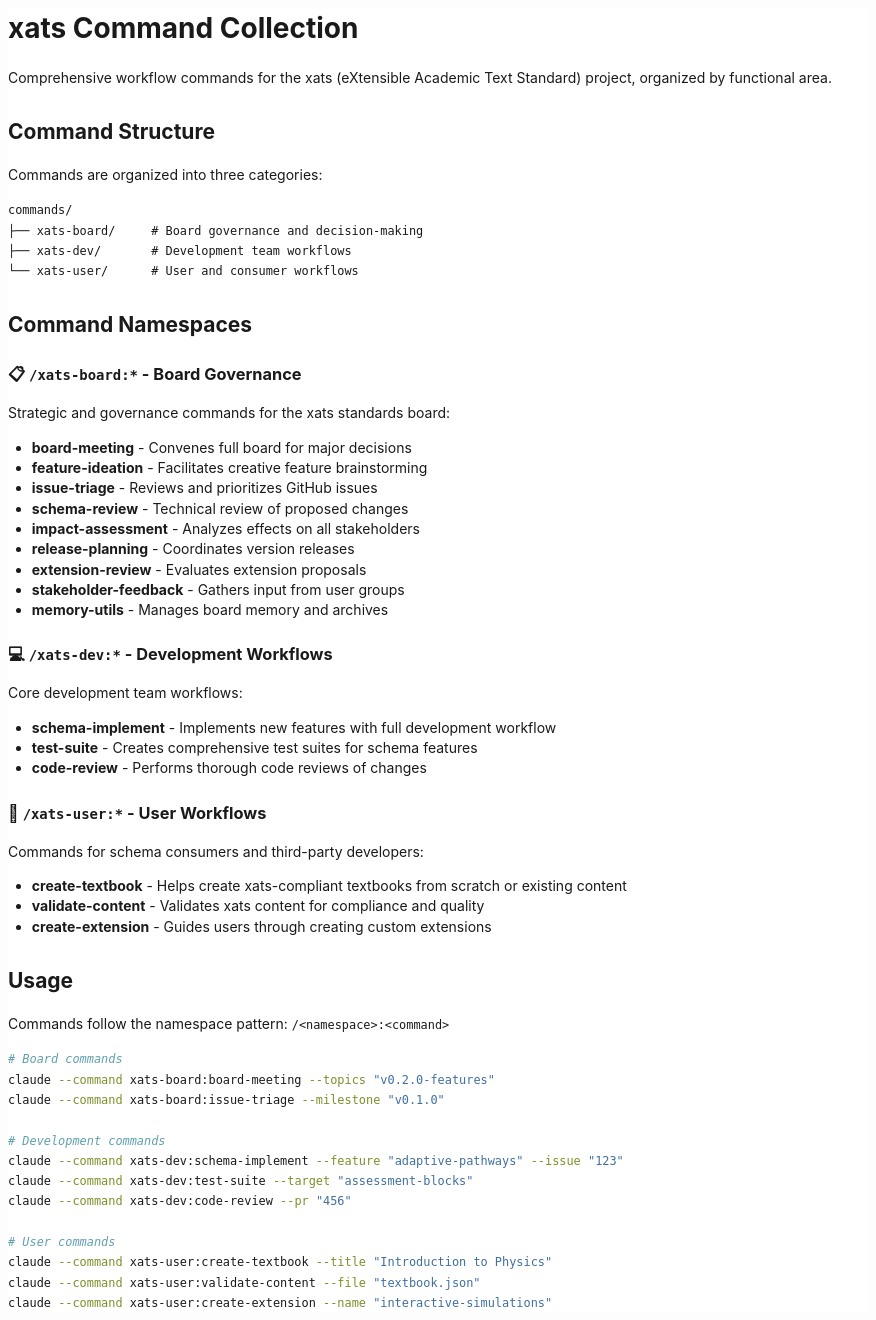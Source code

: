 # xats Command Collection

Comprehensive workflow commands for the xats (eXtensible Academic Text Standard) project, organized by functional area.

## Command Structure

Commands are organized into three categories:

```
commands/
├── xats-board/     # Board governance and decision-making
├── xats-dev/       # Development team workflows
└── xats-user/      # User and consumer workflows
```

## Command Namespaces

### 📋 `/xats-board:*` - Board Governance
Strategic and governance commands for the xats standards board:

- **board-meeting** - Convenes full board for major decisions
- **feature-ideation** - Facilitates creative feature brainstorming
- **issue-triage** - Reviews and prioritizes GitHub issues
- **schema-review** - Technical review of proposed changes
- **impact-assessment** - Analyzes effects on all stakeholders
- **release-planning** - Coordinates version releases
- **extension-review** - Evaluates extension proposals
- **stakeholder-feedback** - Gathers input from user groups
- **memory-utils** - Manages board memory and archives

### 💻 `/xats-dev:*` - Development Workflows
Core development team workflows:

- **schema-implement** - Implements new features with full development workflow
- **test-suite** - Creates comprehensive test suites for schema features
- **code-review** - Performs thorough code reviews of changes

### 👤 `/xats-user:*` - User Workflows
Commands for schema consumers and third-party developers:

- **create-textbook** - Helps create xats-compliant textbooks from scratch or existing content
- **validate-content** - Validates xats content for compliance and quality
- **create-extension** - Guides users through creating custom extensions

## Usage

Commands follow the namespace pattern: `/<namespace>:<command>`

```bash
# Board commands
claude --command xats-board:board-meeting --topics "v0.2.0-features"
claude --command xats-board:issue-triage --milestone "v0.1.0"

# Development commands
claude --command xats-dev:schema-implement --feature "adaptive-pathways" --issue "123"
claude --command xats-dev:test-suite --target "assessment-blocks"
claude --command xats-dev:code-review --pr "456"

# User commands
claude --command xats-user:create-textbook --title "Introduction to Physics"
claude --command xats-user:validate-content --file "textbook.json"
claude --command xats-user:create-extension --name "interactive-simulations"
```